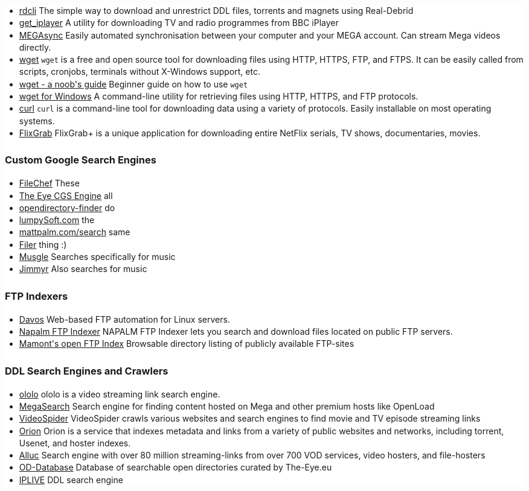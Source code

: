 * [rdcli](https://github.com/ston3o/rdcli) The simple way to download and unrestrict DDL files, torrents and magnets using Real-Debrid
* [get_iplayer](https://github.com/get-iplayer/get_iplayer) A utility for downloading TV and radio programmes from BBC iPlayer
* [MEGAsync](https://mega.nz/sync) Easily automated synchronisation between your computer and your MEGA account. Can stream Mega videos directly.
* [wget](https://www.gnu.org/software/wget/) `wget` is a free and open source tool for downloading files using HTTP, HTTPS, FTP, and FTPS. It can be easily called from scripts, cronjobs, terminals without X-Windows support, etc.
* [wget - a noob's guide](https://chris.partridge.tech/data/wget-noobs.pdf) Beginner guide on how to use `wget`
* [wget for Windows](https://eternallybored.org/misc/wget/) A command-line utility for retrieving files using HTTP, HTTPS, and FTP protocols.
* [curl](https://en.wikipedia.org/wiki/CURL) `curl` is a command-line tool for downloading data using a variety of protocols. Easily installable on most operating systems.
* [FlixGrab](https://www.flixgrab.com/) FlixGrab+ is a unique application for downloading entire NetFlix serials, TV shows, documentaries, movies.

### Custom Google Search Engines

* [FileChef](http://filechef.com/) These
* [The Eye CGS Engine](https://cgs.the-eye.eu/) all
* [opendirectory-finder](https://ewasion.github.io/opendirectory-finder/) do
* [lumpySoft.com](https://lumpysoft.com/) the
* [mattpalm.com/search](https://mattpalm.com/search/) same
* [Filer](https://rsch.neocities.org/gen2/filer.html) thing :)
* [Musgle](http://www.musgle.com/) Searches specifically for music
* [Jimmyr](http://www.jimmyr.com/mp3_search.php) Also searches for music

### FTP Indexers

* [Davos](https://github.com/linuxserver/davos) Web-based FTP automation for Linux servers.
* [Napalm FTP Indexer](https://www.searchftps.net/) NAPALM FTP Indexer lets you search and download files located on public FTP servers.
* [Mamont's open FTP Index](http://www.mmnt.net/) Browsable directory listing of publicly available FTP-sites

### DDL Search Engines and Crawlers

* [ololo](https://ololo.to/) ololo is a video streaming link search engine.
* [MegaSearch](http://megasearch.co) Search engine for finding content hosted on Mega and other premium hosts like OpenLoad
* [VideoSpider](https://videospider.in/) VideoSpider crawls various websites and search engines to find movie and TV episode streaming links
* [Orion](https://orionoid.com/) Orion is a service that indexes metadata and links from a variety of public websites and networks, including torrent, Usenet, and hoster indexes.
* [Alluc](https://w1.alluc.uno/) Search engine with over 80 million streaming-links from over 700 VOD services, video hosters, and file-hosters
* [OD-Database](https://od-db.the-eye.eu/) Database of searchable open directories curated by The-Eye.eu
* [IPLIVE](https://iplive.club/) DDL search engine
